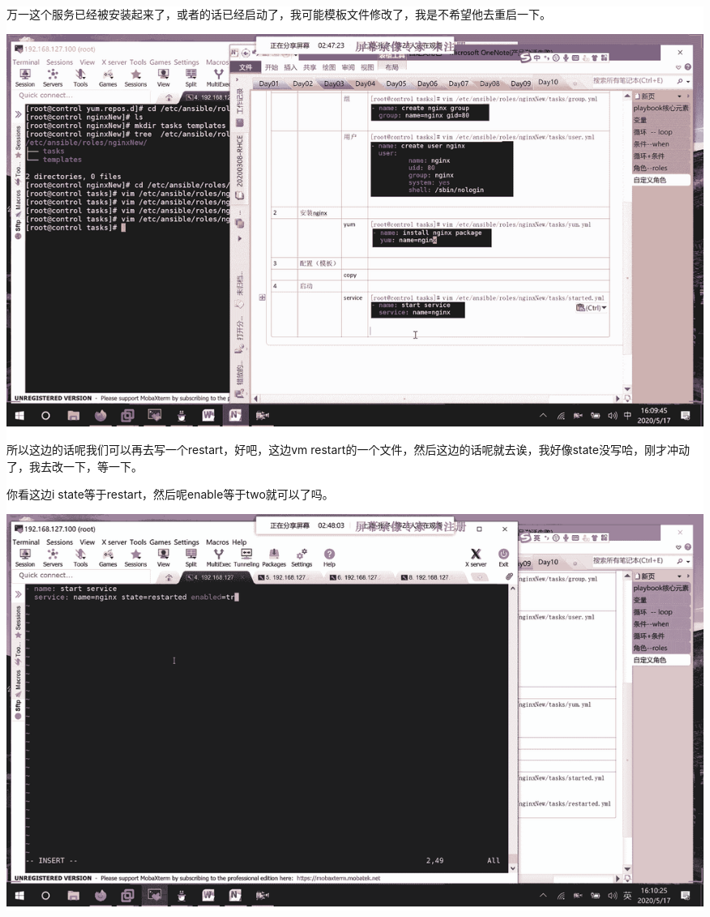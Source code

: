 万一这个服务已经被安装起来了，或者的话已经启动了，我可能模板文件修改了，我是不希望他去重启一下。

![](img/50e1fde6bd44518bea22bf919d035d2b_173.png)

所以这边的话呢我们可以再去写一个restart，好吧，这边vm restart的一个文件，然后这边的话呢就去诶，我好像state没写哈，刚才冲动了，我去改一下，等一下。

你看这边i state等于restart，然后呢enable等于two就可以了吗。

![](img/50e1fde6bd44518bea22bf919d035d2b_175.png)
